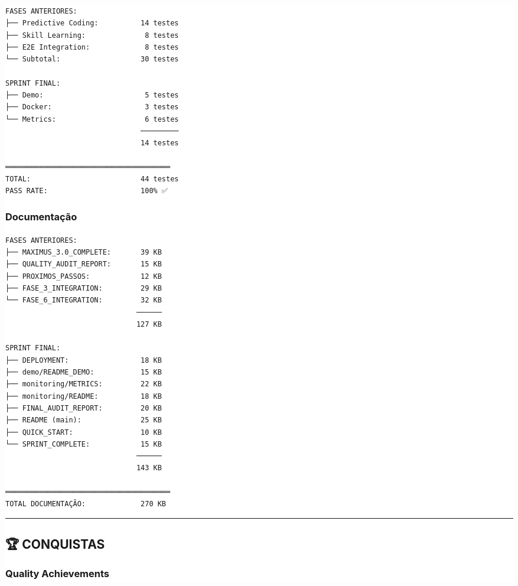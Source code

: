 ```
FASES ANTERIORES:
├── Predictive Coding:          14 testes
├── Skill Learning:              8 testes
├── E2E Integration:             8 testes
└── Subtotal:                   30 testes

SPRINT FINAL:
├── Demo:                        5 testes
├── Docker:                      3 testes
└── Metrics:                     6 testes
                                ─────────
                                14 testes

═══════════════════════════════════════
TOTAL:                          44 testes
PASS RATE:                      100% ✅
```

### Documentação

```
FASES ANTERIORES:
├── MAXIMUS_3.0_COMPLETE:       39 KB
├── QUALITY_AUDIT_REPORT:       15 KB
├── PROXIMOS_PASSOS:            12 KB
├── FASE_3_INTEGRATION:         29 KB
└── FASE_6_INTEGRATION:         32 KB
                               ──────
                               127 KB

SPRINT FINAL:
├── DEPLOYMENT:                 18 KB
├── demo/README_DEMO:           15 KB
├── monitoring/METRICS:         22 KB
├── monitoring/README:          18 KB
├── FINAL_AUDIT_REPORT:         20 KB
├── README (main):              25 KB
├── QUICK_START:                10 KB
└── SPRINT_COMPLETE:            15 KB
                               ──────
                               143 KB

═══════════════════════════════════════
TOTAL DOCUMENTAÇÃO:             270 KB
```

---

## 🏆 CONQUISTAS

### Quality Achievements
